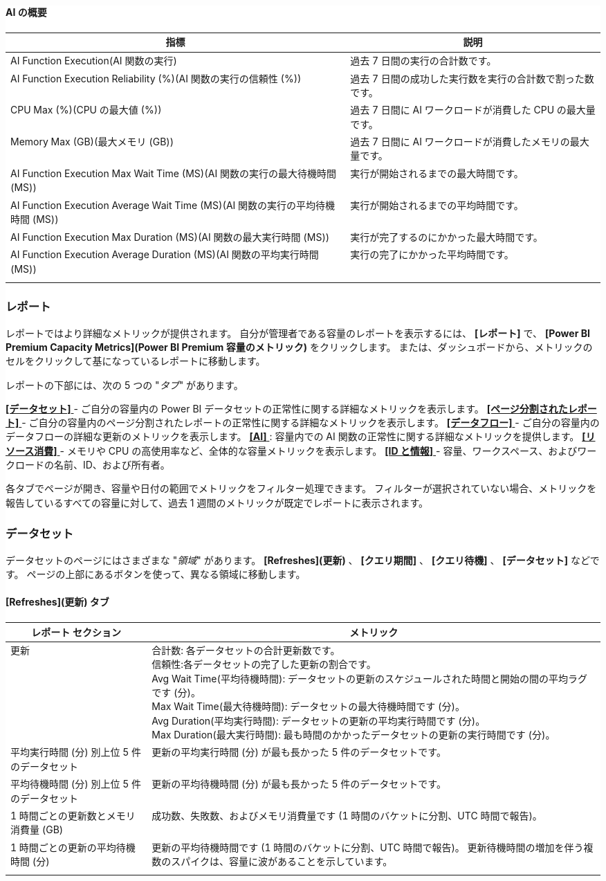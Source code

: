 #### <a name="ai-summary"></a>AI の概要

| 指標 | 説明 |
| --- | --- |
| AI Function Execution\(AI 関数の実行\) | 過去 7 日間の実行の合計数です。 |
| AI Function Execution Reliability (%)\(AI 関数の実行の信頼性 (%)\) | 過去 7 日間の成功した実行数を実行の合計数で割った数です。 |
| CPU Max (%)\(CPU の最大値 (%)\)| 過去 7 日間に AI ワークロードが消費した CPU の最大量です。 |
| Memory Max (GB)\(最大メモリ (GB)\) | 過去 7 日間に AI ワークロードが消費したメモリの最大量です。|
| AI Function Execution Max Wait Time (MS)\(AI 関数の実行の最大待機時間 (MS)\) | 実行が開始されるまでの最大時間です。 |
| AI Function Execution Average Wait Time (MS)\(AI 関数の実行の平均待機時間 (MS)\)| 実行が開始されるまでの平均時間です。 |
| AI Function Execution Max Duration (MS)\(AI 関数の最大実行時間 (MS)\) | 実行が完了するのにかかった最大時間です。 |
| AI Function Execution Average Duration (MS)\(AI 関数の平均実行時間 (MS)\)| 実行の完了にかかった平均時間です。 |
| | |

### <a name="reports"></a>レポート

レポートではより詳細なメトリックが提供されます。 自分が管理者である容量のレポートを表示するには、 **[レポート]** で、 **[Power BI Premium Capacity Metrics]\(Power BI Premium 容量のメトリック\)** をクリックします。 または、ダッシュボードから、メトリックのセルをクリックして基になっているレポートに移動します。 

レポートの下部には、次の 5 つの "*タブ*" があります。

[ **[データセット]** ](#datasets) - ご自分の容量内の Power BI データセットの正常性に関する詳細なメトリックを表示します。
[ **[ページ分割されたレポート]** ](#paginated-reports) - ご自分の容量内のページ分割されたレポートの正常性に関する詳細なメトリックを表示します。
[ **[データフロー]** ](#dataflows) - ご自分の容量内のデータフローの詳細な更新のメトリックを表示します。
[ **[AI]** ](#ai): 容量内での AI 関数の正常性に関する詳細なメトリックを提供します。
[ **[リソース消費]** ](#resource-consumption) - メモリや CPU の高使用率など、全体的な容量メトリックを表示します。
[ **[ID と情報]** ](#ids-and-info) - 容量、ワークスペース、およびワークロードの名前、ID、および所有者。

各タブでページが開き、容量や日付の範囲でメトリックをフィルター処理できます。 フィルターが選択されていない場合、メトリックを報告しているすべての容量に対して、過去 1 週間のメトリックが既定でレポートに表示されます。 

### <a name="datasets"></a>データセット

データセットのページにはさまざまな "*領域*" があります。 **[Refreshes]\(更新\)** 、 **[クエリ期間]** 、 **[クエリ待機]** 、 **[データセット]** などです。 ページの上部にあるボタンを使って、異なる領域に移動します。

#### <a name="refreshes-area"></a>[Refreshes]\(更新\) タブ

| レポート セクション | メトリック |
| --- | --- |
| 更新 |  合計数: 各データセットの合計更新数です。<br>  信頼性:各データセットの完了した更新の割合です。<br>  Avg Wait Time\(平均待機時間\): データセットの更新のスケジュールされた時間と開始の間の平均ラグです (分)。<br>  Max Wait Time\(最大待機時間\): データセットの最大待機時間です (分)。<br>  Avg Duration\(平均実行時間\): データセットの更新の平均実行時間です (分)。<br>  Max Duration\(最大実行時間\): 最も時間のかかったデータセットの更新の実行時間です (分)。 |
| 平均実行時間 (分) 別上位 5 件のデータセット |  更新の平均実行時間 (分) が最も長かった 5 件のデータセットです。 |
| 平均待機時間 (分) 別上位 5 件のデータセット |  更新の平均待機時間 (分) が最も長かった 5 件のデータセットです。 |
| 1 時間ごとの更新数とメモリ消費量 (GB) |  成功数、失敗数、およびメモリ消費量です (1 時間のバケットに分割、UTC 時間で報告)。 |
| 1 時間ごとの更新の平均待機時間 (分) |  更新の平均待機時間です (1 時間のバケットに分割、UTC 時間で報告)。 更新待機時間の増加を伴う複数のスパイクは、容量に波があることを示しています。 |
|  |  |

